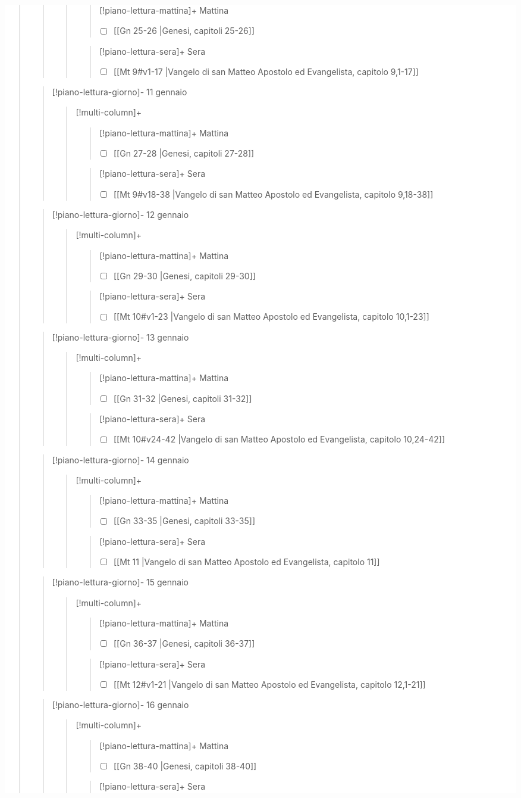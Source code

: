 >>>> [!piano-lettura-mattina]+ Mattina
>>>> - [ ] [[Gn 25-26 |Genesi, capitoli 25-26]]
>>>
>>>> [!piano-lettura-sera]+ Sera
>>>> - [ ] [[Mt 9#v1-17 |Vangelo di san Matteo Apostolo ed Evangelista, capitolo 9,1-17]]
>
>> [!piano-lettura-giorno]- 11  gennaio
>>
>>> [!multi-column]+
>>>
>>>> [!piano-lettura-mattina]+ Mattina
>>>> - [ ] [[Gn 27-28 |Genesi, capitoli 27-28]]
>>>
>>>> [!piano-lettura-sera]+ Sera
>>>> - [ ] [[Mt 9#v18-38 |Vangelo di san Matteo Apostolo ed Evangelista, capitolo 9,18-38]]
>
>> [!piano-lettura-giorno]- 12  gennaio
>>
>>> [!multi-column]+
>>>
>>>> [!piano-lettura-mattina]+ Mattina
>>>> - [ ] [[Gn 29-30 |Genesi, capitoli 29-30]]
>>>
>>>> [!piano-lettura-sera]+ Sera
>>>> - [ ] [[Mt 10#v1-23 |Vangelo di san Matteo Apostolo ed Evangelista, capitolo 10,1-23]]
>
>> [!piano-lettura-giorno]- 13  gennaio
>>
>>> [!multi-column]+
>>>
>>>> [!piano-lettura-mattina]+ Mattina
>>>> - [ ] [[Gn 31-32 |Genesi, capitoli 31-32]]
>>>
>>>> [!piano-lettura-sera]+ Sera
>>>> - [ ] [[Mt 10#v24-42 |Vangelo di san Matteo Apostolo ed Evangelista, capitolo 10,24-42]]
>
>> [!piano-lettura-giorno]- 14  gennaio
>>
>>> [!multi-column]+
>>>
>>>> [!piano-lettura-mattina]+ Mattina
>>>> - [ ] [[Gn 33-35 |Genesi, capitoli 33-35]]
>>>
>>>> [!piano-lettura-sera]+ Sera
>>>> - [ ] [[Mt 11 |Vangelo di san Matteo Apostolo ed Evangelista, capitolo 11]]
>
>> [!piano-lettura-giorno]- 15  gennaio
>>
>>> [!multi-column]+
>>>
>>>> [!piano-lettura-mattina]+ Mattina
>>>> - [ ] [[Gn 36-37 |Genesi, capitoli 36-37]]
>>>
>>>> [!piano-lettura-sera]+ Sera
>>>> - [ ] [[Mt 12#v1-21 |Vangelo di san Matteo Apostolo ed Evangelista, capitolo 12,1-21]]
>
>> [!piano-lettura-giorno]- 16  gennaio
>>
>>> [!multi-column]+
>>>
>>>> [!piano-lettura-mattina]+ Mattina
>>>> - [ ] [[Gn 38-40 |Genesi, capitoli 38-40]]
>>>
>>>> [!piano-lettura-sera]+ Sera